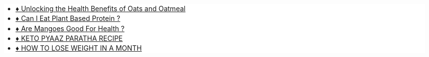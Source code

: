 * [♦ Unlocking the Health Benefits of Oats and Oatmeal](https://fooddarzee.com/blog/unlocking-the-health-benefits-of-oats-and-oatmeal-1)
* [♦ Can I Eat Plant Based Protein ?](https://fooddarzee.com/blog/can-i-eat-plant-based-protein)
* [♦ Are Mangoes Good For Health ?](https://fooddarzee.com/blog/are-mangoes-good-for-health)
* [♦ KETO PYAAZ PARATHA RECIPE](https://fooddarzee.com/blog/keto-pyaaz-paratha-recipe)
* [♦ HOW TO LOSE WEIGHT IN A MONTH](https://fooddarzee.com/blog/how-to-lose-weight-in-a-month)